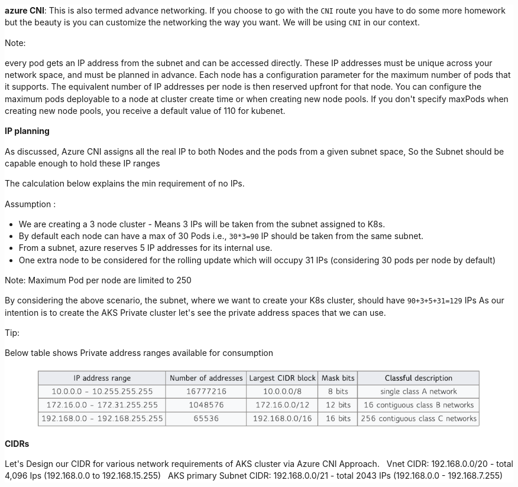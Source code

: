 **azure CNI**: This is also termed advance networking. If you choose to go with the `CNI` route you have to do some more homework but the beauty is you can customize the networking the way you want. We will be using `CNI` in our context.

Note:

> 
every pod gets an IP address from the subnet and can be accessed directly. These IP addresses must be unique across your network space, and must be planned in advance. Each node has a configuration parameter for the maximum number of pods that it supports. The equivalent number of IP addresses per node is then reserved upfront for that node. You can configure the maximum pods deployable to a node at cluster create time or when creating new node pools. If you don't specify maxPods when creating new node pools, you receive a default value of 110 for kubenet.

**IP planning**

As discussed, Azure CNI assigns all the real IP to both Nodes and the pods from a given subnet space, So the Subnet should be capable enough to hold these IP ranges 
	
The calculation below explains the min requirement of no IPs.

Assumption :
- We are creating a 3 node cluster - Means 3 IPs will be taken from the subnet assigned to K8s.
- By default each node can have a max of 30 Pods i.e., `30*3=90` IP should be taken from the same subnet.
- From a subnet, azure reserves 5 IP addresses for its internal use.
- One extra node to be considered for the rolling update which will occupy 31 IPs  (considering 30 pods per node by default)

> 
Note: Maximum Pod per node are limited to 250

By considering the above scenario, the subnet, where we want to create your K8s cluster, should have `90+3+5+31=129`  IPs
As our intention is to create the AKS Private cluster let's see the private address spaces that we can use.

Tip:

> 
Below table shows Private address ranges available for consumption

<a href="url"><img src="https://github.com/samirparhi-dev/samirparhi-dev.github.io/blob/main/assets/images/blog/sc4.png?raw=true" width="1100px" height="100px" ></a>


**CIDRs**

Let's Design our CIDR for various network requirements of AKS cluster via Azure CNI Approach.
 
Vnet CIDR: 192.168.0.0/20 - total 4,096 Ips (192.168.0.0 to 192.168.15.255)
 
AKS primary Subnet CIDR: 192.168.0.0/21 - total 2043 IPs (192.168.0.0 - 192.168.7.255)
